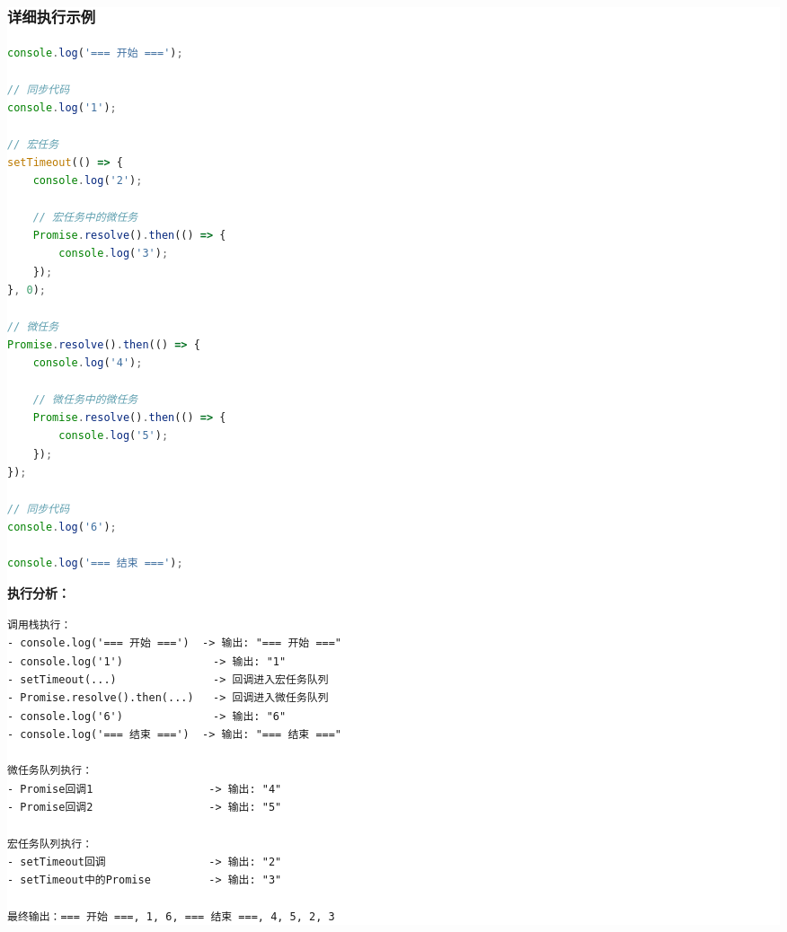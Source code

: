 ### 详细执行示例
```javascript
console.log('=== 开始 ===');

// 同步代码
console.log('1');

// 宏任务
setTimeout(() => {
    console.log('2');
    
    // 宏任务中的微任务
    Promise.resolve().then(() => {
        console.log('3');
    });
}, 0);

// 微任务
Promise.resolve().then(() => {
    console.log('4');
    
    // 微任务中的微任务
    Promise.resolve().then(() => {
        console.log('5');
    });
});

// 同步代码
console.log('6');

console.log('=== 结束 ===');
```

**执行分析：**
```
调用栈执行：
- console.log('=== 开始 ===')  -> 输出: "=== 开始 ==="
- console.log('1')              -> 输出: "1"
- setTimeout(...)               -> 回调进入宏任务队列
- Promise.resolve().then(...)   -> 回调进入微任务队列
- console.log('6')              -> 输出: "6"
- console.log('=== 结束 ===')  -> 输出: "=== 结束 ==="

微任务队列执行：
- Promise回调1                  -> 输出: "4"
- Promise回调2                  -> 输出: "5"

宏任务队列执行：
- setTimeout回调                -> 输出: "2"
- setTimeout中的Promise         -> 输出: "3"

最终输出：=== 开始 ===, 1, 6, === 结束 ===, 4, 5, 2, 3
```
